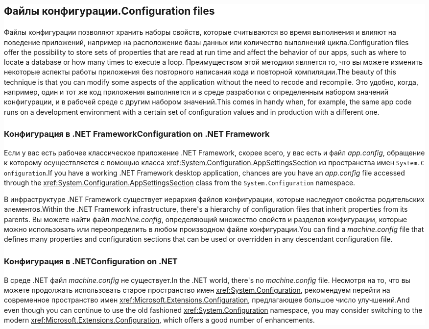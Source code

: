 ## <a name="configuration-files"></a><span data-ttu-id="a53c1-112">Файлы конфигурации.</span><span class="sxs-lookup"><span data-stu-id="a53c1-112">Configuration files</span></span>

<span data-ttu-id="a53c1-113">Файлы конфигурации позволяют хранить наборы свойств, которые считываются во время выполнения и влияют на поведение приложений, например на расположение базы данных или количество выполнений цикла.</span><span class="sxs-lookup"><span data-stu-id="a53c1-113">Configuration files offer the possibility to store sets of properties that are read at run time and affect the behavior of our apps, such as where to locate a database or how many times to execute a loop.</span></span> <span data-ttu-id="a53c1-114">Преимуществом этой методики является то, что вы можете изменить некоторые аспекты работы приложения без повторного написания кода и повторной компиляции.</span><span class="sxs-lookup"><span data-stu-id="a53c1-114">The beauty of this technique is that you can modify some aspects of the application without the need to recode and recompile.</span></span> <span data-ttu-id="a53c1-115">Это удобно, когда, например, один и тот же код приложения выполняется и в среде разработки с определенным набором значений конфигурации, и в рабочей среде с другим набором значений.</span><span class="sxs-lookup"><span data-stu-id="a53c1-115">This comes in handy when, for example, the same app code runs on a development environment with a certain set of configuration values and in production with a different one.</span></span>

### <a name="configuration-on-net-framework"></a><span data-ttu-id="a53c1-116">Конфигурация в .NET Framework</span><span class="sxs-lookup"><span data-stu-id="a53c1-116">Configuration on .NET Framework</span></span>

<span data-ttu-id="a53c1-117">Если у вас есть рабочее классическое приложение .NET Framework, скорее всего, у вас есть и файл *app.config*, обращение к которому осуществляется с помощью класса <xref:System.Configuration.AppSettingsSection> из пространства имен `System.Configuration`.</span><span class="sxs-lookup"><span data-stu-id="a53c1-117">If you have a working .NET Framework desktop application, chances are you have an *app.config* file accessed through the <xref:System.Configuration.AppSettingsSection> class from the `System.Configuration` namespace.</span></span>

<span data-ttu-id="a53c1-118">В инфраструктуре .NET Framework существует иерархия файлов конфигурации, которые наследуют свойства родительских элементов.</span><span class="sxs-lookup"><span data-stu-id="a53c1-118">Within the .NET Framework infrastructure, there's a hierarchy of configuration files that inherit properties from its parents.</span></span> <span data-ttu-id="a53c1-119">Вы можете найти файл *machine.config*, определяющий множество свойств и разделов конфигурации, которые можно использовать или переопределить в любом производном файле конфигурации.</span><span class="sxs-lookup"><span data-stu-id="a53c1-119">You can find a *machine.config* file that defines many properties and configuration sections that can be used or overridden in any descendant configuration file.</span></span>

### <a name="configuration-on-net"></a><span data-ttu-id="a53c1-120">Конфигурация в .NET</span><span class="sxs-lookup"><span data-stu-id="a53c1-120">Configuration on .NET</span></span>

<span data-ttu-id="a53c1-121">В среде .NET файл *machine.config* не существует.</span><span class="sxs-lookup"><span data-stu-id="a53c1-121">In the .NET world, there's no *machine.config* file.</span></span> <span data-ttu-id="a53c1-122">Несмотря на то, что вы можете продолжать использовать старое пространство имен <xref:System.Configuration>, рекомендуем перейти на современное пространство имен <xref:Microsoft.Extensions.Configuration>, предлагающее большое число улучшений.</span><span class="sxs-lookup"><span data-stu-id="a53c1-122">And even though you can continue to use the old fashioned <xref:System.Configuration> namespace, you may consider switching to the modern <xref:Microsoft.Extensions.Configuration>, which offers a good number of enhancements.</span></span>
